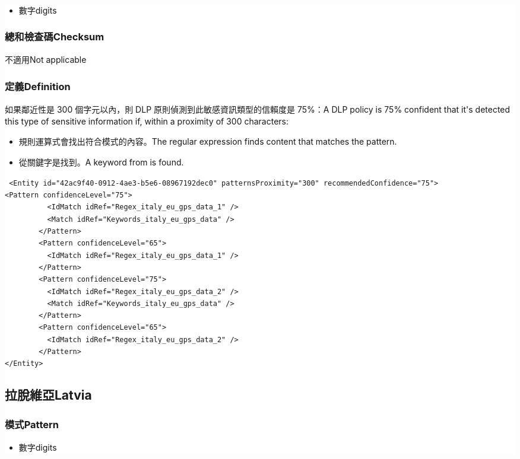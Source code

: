 -  <span data-ttu-id="21539-260">數字</span><span class="sxs-lookup"><span data-stu-id="21539-260">digits</span></span> 
    
### <a name="checksum"></a><span data-ttu-id="21539-261">總和檢查碼</span><span class="sxs-lookup"><span data-stu-id="21539-261">Checksum</span></span>

<span data-ttu-id="21539-262">不適用</span><span class="sxs-lookup"><span data-stu-id="21539-262">Not applicable</span></span>
  
### <a name="definition"></a><span data-ttu-id="21539-263">定義</span><span class="sxs-lookup"><span data-stu-id="21539-263">Definition</span></span>

<span data-ttu-id="21539-264">如果鄰近性是 300 個字元以內，則 DLP 原則偵測到此敏感資訊類型的信賴度是 75%：</span><span class="sxs-lookup"><span data-stu-id="21539-264">A DLP policy is 75% confident that it's detected this type of sensitive information if, within a proximity of 300 characters:</span></span>
  
- <span data-ttu-id="21539-265">規則運算式會找出符合模式的內容。</span><span class="sxs-lookup"><span data-stu-id="21539-265">The regular expression finds content that matches the pattern.</span></span>
    
- <span data-ttu-id="21539-266">從關鍵字是找到。</span><span class="sxs-lookup"><span data-stu-id="21539-266">A keyword from is found.</span></span>
    
```
 <Entity id="42ac9f40-0912-4ae3-b5e6-08967192dec0" patternsProximity="300" recommendedConfidence="75">
<Pattern confidenceLevel="75">
          <IdMatch idRef="Regex_italy_eu_gps_data_1" />
          <Match idRef="Keywords_italy_eu_gps_data" />
        </Pattern>
        <Pattern confidenceLevel="65">
          <IdMatch idRef="Regex_italy_eu_gps_data_1" />
        </Pattern>
        <Pattern confidenceLevel="75">
          <IdMatch idRef="Regex_italy_eu_gps_data_2" />
          <Match idRef="Keywords_italy_eu_gps_data" />
        </Pattern>
        <Pattern confidenceLevel="65">
          <IdMatch idRef="Regex_italy_eu_gps_data_2" />
        </Pattern>
</Entity>
```

## <a name="latvia"></a><span data-ttu-id="21539-267">拉脫維亞</span><span class="sxs-lookup"><span data-stu-id="21539-267">Latvia</span></span>

### <a name="pattern"></a><span data-ttu-id="21539-268">模式</span><span class="sxs-lookup"><span data-stu-id="21539-268">Pattern</span></span>

-  <span data-ttu-id="21539-269">數字</span><span class="sxs-lookup"><span data-stu-id="21539-269">digits</span></span> 
    